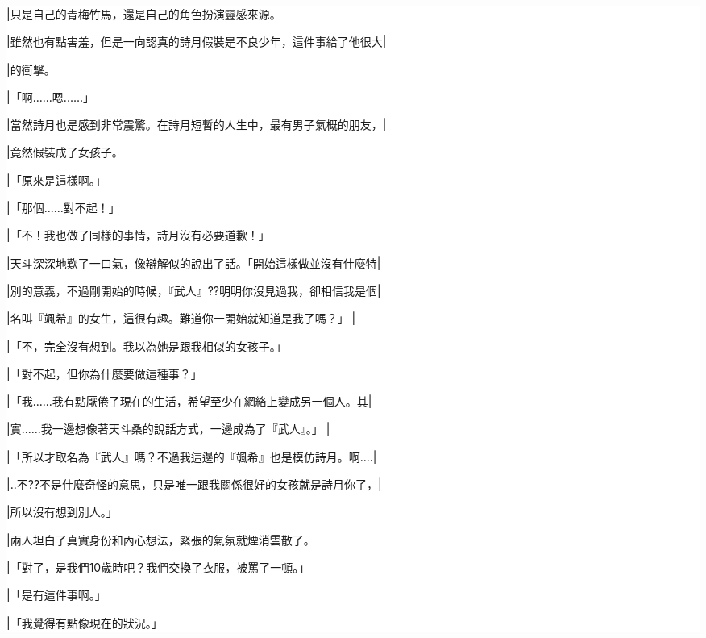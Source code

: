 |只是自己的青梅竹馬，還是自己的角色扮演靈感來源。

|雖然也有點害羞，但是一向認真的詩月假裝是不良少年，這件事給了他很大|

|的衝擊。

|「啊......嗯......」

|當然詩月也是感到非常震驚。在詩月短暫的人生中，最有男子氣概的朋友，|

|竟然假裝成了女孩子。

|「原來是這樣啊。」

|「那個......對不起！」

|「不！我也做了同樣的事情，詩月沒有必要道歉！」

|天斗深深地歎了一口氣，像辯解似的說出了話。「開始這樣做並沒有什麼特|

|別的意義，不過剛開始的時候，『武人』??明明你沒見過我，卻相信我是個|

|名叫『颯希』的女生，這很有趣。難道你一開始就知道是我了嗎？」      |

|「不，完全沒有想到。我以為她是跟我相似的女孩子。」

|「對不起，但你為什麼要做這種事？」

|「我......我有點厭倦了現在的生活，希望至少在網絡上變成另一個人。其|

|實......我一邊想像著天斗桑的說話方式，一邊成為了『武人』。」      |

|「所以才取名為『武人』嗎？不過我這邊的『颯希』也是模仿詩月。啊....|

|..不??不是什麼奇怪的意思，只是唯一跟我關係很好的女孩就是詩月你了，|

|所以沒有想到別人。」

|兩人坦白了真實身份和內心想法，緊張的氣氛就煙消雲散了。

|「對了，是我們10歲時吧？我們交換了衣服，被罵了一頓。」

|「是有這件事啊。」

|「我覺得有點像現在的狀況。」
